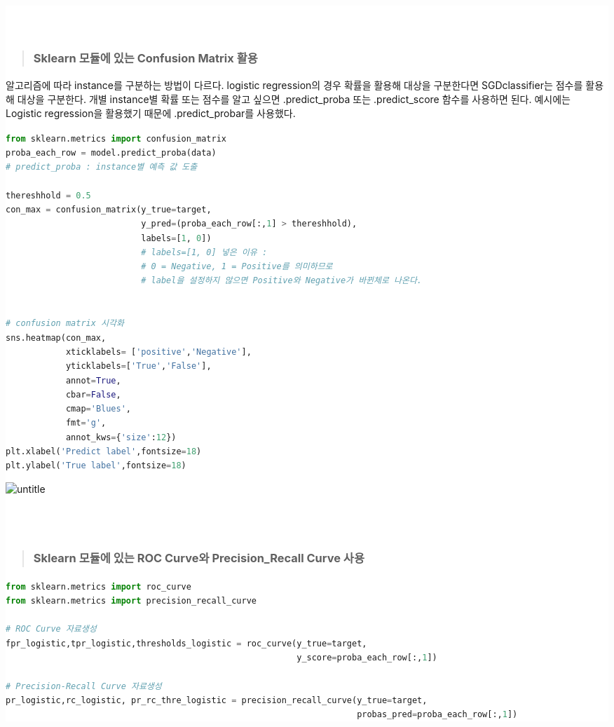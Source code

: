 
    
<br><br>


>### Sklearn 모듈에 있는 Confusion Matrix 활용
알고리즘에 따라 instance를 구분하는 방법이 다르다. logistic regression의 경우 확률을 활용해 대상을 구분한다면 SGDclassifier는 점수를 활용해 대상을 구분한다. 개별 instance별 확률 또는 점수를 알고 싶으면 .predict_proba 또는 .predict_score 함수를 사용하면 된다. 예시에는 Logistic regression을 활용했기 때문에 .predict_probar를 사용했다.

```python
from sklearn.metrics import confusion_matrix
proba_each_row = model.predict_proba(data) 
# predict_proba : instance별 예측 값 도출

thereshhold = 0.5 
con_max = confusion_matrix(y_true=target, 
                           y_pred=(proba_each_row[:,1] > thereshhold),
                           labels=[1, 0]) 
                           # labels=[1, 0] 넣은 이유 : 
                           # 0 = Negative, 1 = Positive를 의미하므로 
                           # label을 설정하지 않으면 Positive와 Negative가 바뀐체로 나온다.


# confusion matrix 시각화
sns.heatmap(con_max,
            xticklabels= ['positive','Negative'],
            yticklabels=['True','False'],
            annot=True, 
            cbar=False,
            cmap='Blues',
            fmt='g',
            annot_kws={'size':12}) 
plt.xlabel('Predict label',fontsize=18) 
plt.ylabel('True label',fontsize=18)
```    
![untitle](/ML/data_viz/ML1.png) 


    
<br><br>

>### Sklearn 모듈에 있는 ROC Curve와 Precision_Recall Curve 사용
```python
from sklearn.metrics import roc_curve
from sklearn.metrics import precision_recall_curve

# ROC Curve 자료생성
fpr_logistic,tpr_logistic,thresholds_logistic = roc_curve(y_true=target, 
                                                          y_score=proba_each_row[:,1])

# Precision-Recall Curve 자료생성
pr_logistic,rc_logistic, pr_rc_thre_logistic = precision_recall_curve(y_true=target,
                                                                      probas_pred=proba_each_row[:,1])
```
